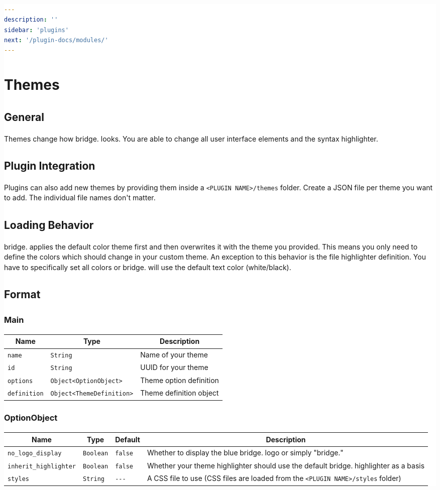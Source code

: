 ```yaml
---
description: ''
sidebar: 'plugins'
next: '/plugin-docs/modules/'
---
```


# Themes

## General

Themes change how bridge. looks. You are able to change all user interface elements and the syntax highlighter.

## Plugin Integration

Plugins can also add new themes by providing them inside a `<PLUGIN NAME>/themes` folder. Create a JSON file per theme you want to add. The individual file names don't matter.

## Loading Behavior

bridge. applies the default color theme first and then overwrites it with the theme you provided. This means you only need to define the colors which should change in your custom theme. An exception to this behavior is the file highlighter definition. You have to specifically set all colors or bridge. will use the default text color (white/black).

## Format

### Main

| Name         | Type                      | Description             |
| ------------ | ------------------------- | ----------------------- |
| `name`       | `String`                  | Name of your theme      |
| `id`         | `String`                  | UUID for your theme     |
| `options`    | `Object<OptionObject>`    | Theme option definition |
| `definition` | `Object<ThemeDefinition>` | Theme definition object |

### OptionObject

| Name                  | Type      | Default | Description                                                                          |
| --------------------- | --------- | ------- | ------------------------------------------------------------------------------------ |
| `no_logo_display`     | `Boolean` | `false` | Whether to display the blue bridge. logo or simply "bridge."                         |
| `inherit_highlighter` | `Boolean` | `false` | Whether your theme highlighter should use the default bridge. highlighter as a basis |
| `styles`              | `String`  | `---`   | A CSS file to use (CSS files are loaded from the `<PLUGIN NAME>/styles` folder)      |

